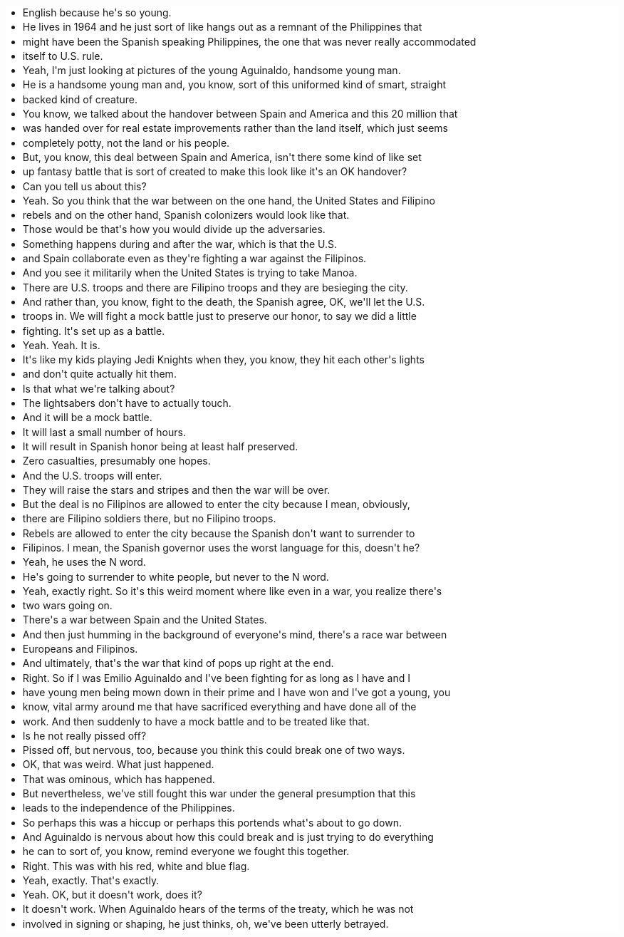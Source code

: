 *  English because he's so young.
*  He lives in 1964 and he just sort of like hangs out as a remnant of the Philippines that
*  might have been the Spanish speaking Philippines, the one that was never really accommodated
*  itself to U.S. rule.
*  Yeah, I'm just looking at pictures of the young Aguinaldo, handsome young man.
*  He is a handsome young man and, you know, sort of this uniformed kind of smart, straight
*  backed kind of creature.
*  You know, we talked about the handover between Spain and America and this 20 million that
*  was handed over for real estate improvements rather than the land itself, which just seems
*  completely potty, not the land or his people.
*  But, you know, this deal between Spain and America, isn't there some kind of like set
*  up fantasy battle that is sort of created to make this look like it's an OK handover?
*  Can you tell us about this?
*  Yeah. So you think that the war between on the one hand, the United States and Filipino
*  rebels and on the other hand, Spanish colonizers would look like that.
*  Those would be that's how you would divide up the adversaries.
*  Something happens during and after the war, which is that the U.S.
*  and Spain collaborate even as they're fighting a war against the Filipinos.
*  And you see it militarily when the United States is trying to take Manoa.
*  There are U.S. troops and there are Filipino troops and they are besieging the city.
*  And rather than, you know, fight to the death, the Spanish agree, OK, we'll let the U.S.
*  troops in. We will fight a mock battle just to preserve our honor, to say we did a little
*  fighting. It's set up as a battle.
*  Yeah. Yeah. It is.
*  It's like my kids playing Jedi Knights when they, you know, they hit each other's lights
*  and don't quite actually hit them.
*  Is that what we're talking about?
*  The lightsabers don't have to actually touch.
*  And it will be a mock battle.
*  It will last a small number of hours.
*  It will result in Spanish honor being at least half preserved.
*  Zero casualties, presumably one hopes.
*  And the U.S. troops will enter.
*  They will raise the stars and stripes and then the war will be over.
*  But the deal is no Filipinos are allowed to enter the city because I mean, obviously,
*  there are Filipino soldiers there, but no Filipino troops.
*  Rebels are allowed to enter the city because the Spanish don't want to surrender to
*  Filipinos. I mean, the Spanish governor uses the worst language for this, doesn't he?
*  Yeah, he uses the N word.
*  He's going to surrender to white people, but never to the N word.
*  Yeah, exactly right. So it's this weird moment where like even in a war, you realize there's
*  two wars going on.
*  There's a war between Spain and the United States.
*  And then just humming in the background of everyone's mind, there's a race war between
*  Europeans and Filipinos.
*  And ultimately, that's the war that kind of pops up right at the end.
*  Right. So if I was Emilio Aguinaldo and I've been fighting for as long as I have and I
*  have young men being mown down in their prime and I have won and I've got a young, you
*  know, vital army around me that have sacrificed everything and have done all of the
*  work. And then suddenly to have a mock battle and to be treated like that.
*  Is he not really pissed off?
*  Pissed off, but nervous, too, because you think this could break one of two ways.
*  OK, that was weird. What just happened.
*  That was ominous, which has happened.
*  But nevertheless, we've still fought this war under the general presumption that this
*  leads to the independence of the Philippines.
*  So perhaps this was a hiccup or perhaps this portends what's about to go down.
*  And Aguinaldo is nervous about how this could break and is just trying to do everything
*  he can to sort of, you know, remind everyone we fought this together.
*  Right. This was with his red, white and blue flag.
*  Yeah, exactly. That's exactly.
*  Yeah. OK, but it doesn't work, does it?
*  It doesn't work. When Aguinaldo hears of the terms of the treaty, which he was not
*  involved in signing or shaping, he just thinks, oh, we've been utterly betrayed.